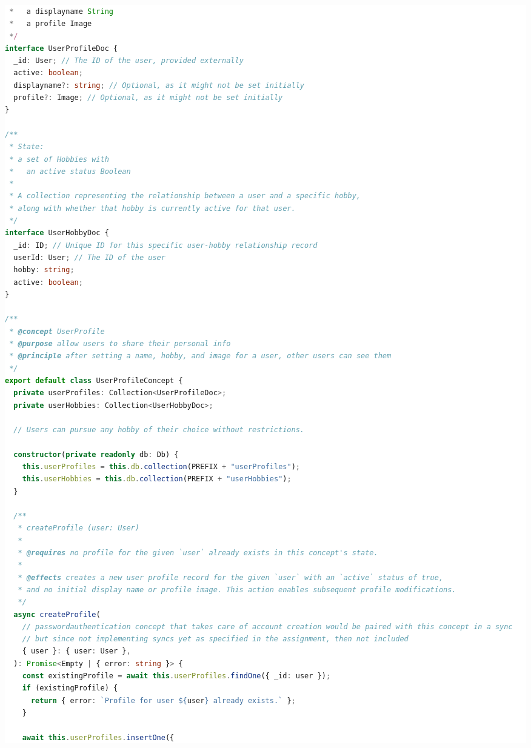 ```typescript
 *   a displayname String
 *   a profile Image
 */
interface UserProfileDoc {
  _id: User; // The ID of the user, provided externally
  active: boolean;
  displayname?: string; // Optional, as it might not be set initially
  profile?: Image; // Optional, as it might not be set initially
}

/**
 * State:
 * a set of Hobbies with
 *   an active status Boolean
 *
 * A collection representing the relationship between a user and a specific hobby,
 * along with whether that hobby is currently active for that user.
 */
interface UserHobbyDoc {
  _id: ID; // Unique ID for this specific user-hobby relationship record
  userId: User; // The ID of the user
  hobby: string;
  active: boolean;
}

/**
 * @concept UserProfile
 * @purpose allow users to share their personal info
 * @principle after setting a name, hobby, and image for a user, other users can see them
 */
export default class UserProfileConcept {
  private userProfiles: Collection<UserProfileDoc>;
  private userHobbies: Collection<UserHobbyDoc>;

  // Users can pursue any hobby of their choice without restrictions.

  constructor(private readonly db: Db) {
    this.userProfiles = this.db.collection(PREFIX + "userProfiles");
    this.userHobbies = this.db.collection(PREFIX + "userHobbies");
  }

  /**
   * createProfile (user: User)
   *
   * @requires no profile for the given `user` already exists in this concept's state.
   *
   * @effects creates a new user profile record for the given `user` with an `active` status of true,
   * and no initial display name or profile image. This action enables subsequent profile modifications.
   */
  async createProfile(
    // passwordauthentication concept that takes care of account creation would be paired with this concept in a sync
    // but since not implementing syncs yet as specified in the assignment, then not included
    { user }: { user: User },
  ): Promise<Empty | { error: string }> {
    const existingProfile = await this.userProfiles.findOne({ _id: user });
    if (existingProfile) {
      return { error: `Profile for user ${user} already exists.` };
    }

    await this.userProfiles.insertOne({
```